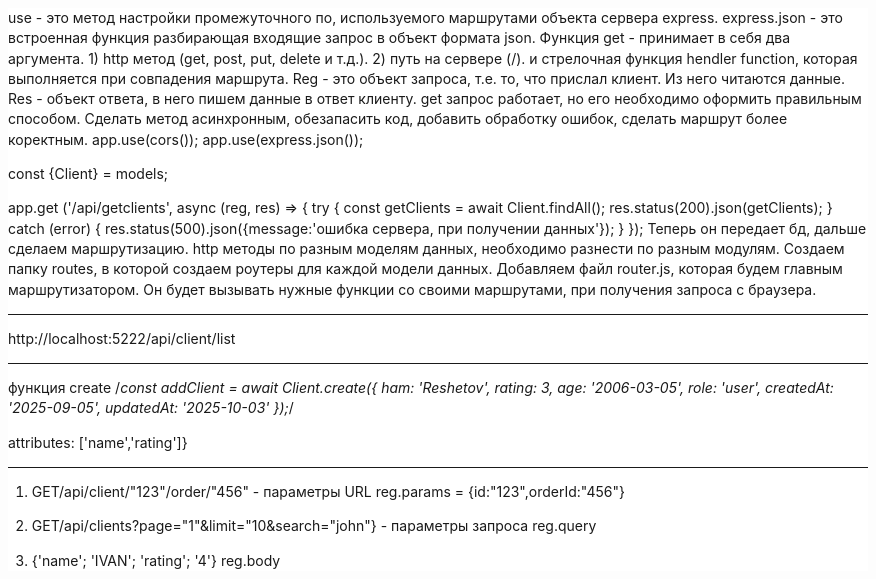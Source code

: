 use - это метод настройки промежуточного по, используемого маршрутами объекта сервера express. 
express.json - это встроенная функция разбирающая входящие запрос в объект формата json.
Функция get - принимает в себя два аргумента. 1) http метод (get, post, put, delete и т.д.). 2) путь на сервере (/).
и стрелочная функция hendler function, которая выполняется при совпадения маршрута.
Reg - это объект запроса, т.е. то, что прислал клиент. Из него читаются данные.
Res - объект ответа, в него пишем данные в ответ клиенту.
get запрос работает, но его необходимо оформить правильным способом. Сделать метод асинхронным, обезапасить код, добавить обработку ошибок, сделать маршрут более коректным.
app.use(cors());
app.use(express.json());

const {Client} = models;

app.get ('/api/getclients', async (reg, res) => {
    try {
        const getClients = await Client.findAll();
        res.status(200).json(getClients);
    } catch (error) {
        res.status(500).json({message:'ошибка сервера, при получении данных'});
    }
});
Теперь он передает бд, дальше сделаем маршрутизацию.
http методы по разным моделям данных, необходимо разнести по разным модулям. Создаем папку routes, в которой создаем роутеры для каждой модели данных. Добавляем файл router.js, которая будем главным маршрутизатором. Он будет вызывать нужные функции со своими маршрутами, при получения запроса с браузера. 

____________________________________________
http://localhost:5222/api/client/list
____________________________________________

функция create
/*const addClient = await Client.create({
            ham: 'Reshetov',
            rating: 3,
            age: '2006-03-05',
            role: 'user',
            createdAt: '2025-09-05',
            updatedAt: '2025-10-03'
        });*/


attributes: ['name','rating']}

___________________
1) GET/api/client/"123"/order/"456" - параметры URL
reg.params = {id:"123",orderId:"456"}

2) GET/api/clients?page="1"&limit="10&search="john"} - параметры запроса
reg.query

3) {'name'; 'IVAN'; 'rating'; '4'}
reg.body
